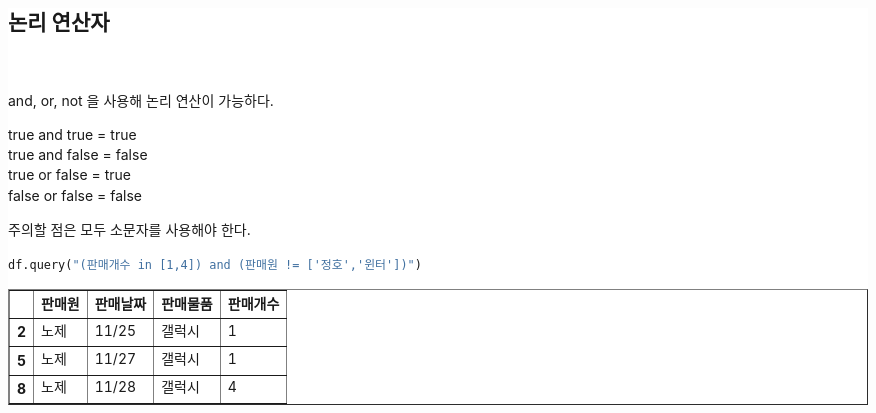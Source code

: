 
## 논리 연산자

<br>

and, or, not 을 사용해 논리 연산이 가능하다.
<br>

true and true = true<br>
true and false = false<br>
true or false = true <br>
false or false = false<br>


주의할 점은 모두 소문자를 사용해야 한다.


```python
df.query("(판매개수 in [1,4]) and (판매원 != ['정호','윈터'])")
```




<div>
<style scoped>
    .dataframe tbody tr th:only-of-type {
        vertical-align: middle;
    }

    .dataframe tbody tr th {
        vertical-align: top;
    }
    
    .dataframe thead th {
        text-align: right;
    }
</style>
<table border="1" class="dataframe">
  <thead>
    <tr style="text-align: right;">
      <th></th>
      <th>판매원</th>
      <th>판매날짜</th>
      <th>판매물품</th>
      <th>판매개수</th>
    </tr>
  </thead>
  <tbody>
    <tr>
      <th>2</th>
      <td>노제</td>
      <td>11/25</td>
      <td>갤럭시</td>
      <td>1</td>
    </tr>
    <tr>
      <th>5</th>
      <td>노제</td>
      <td>11/27</td>
      <td>갤럭시</td>
      <td>1</td>
    </tr>
    <tr>
      <th>8</th>
      <td>노제</td>
      <td>11/28</td>
      <td>갤럭시</td>
      <td>4</td>